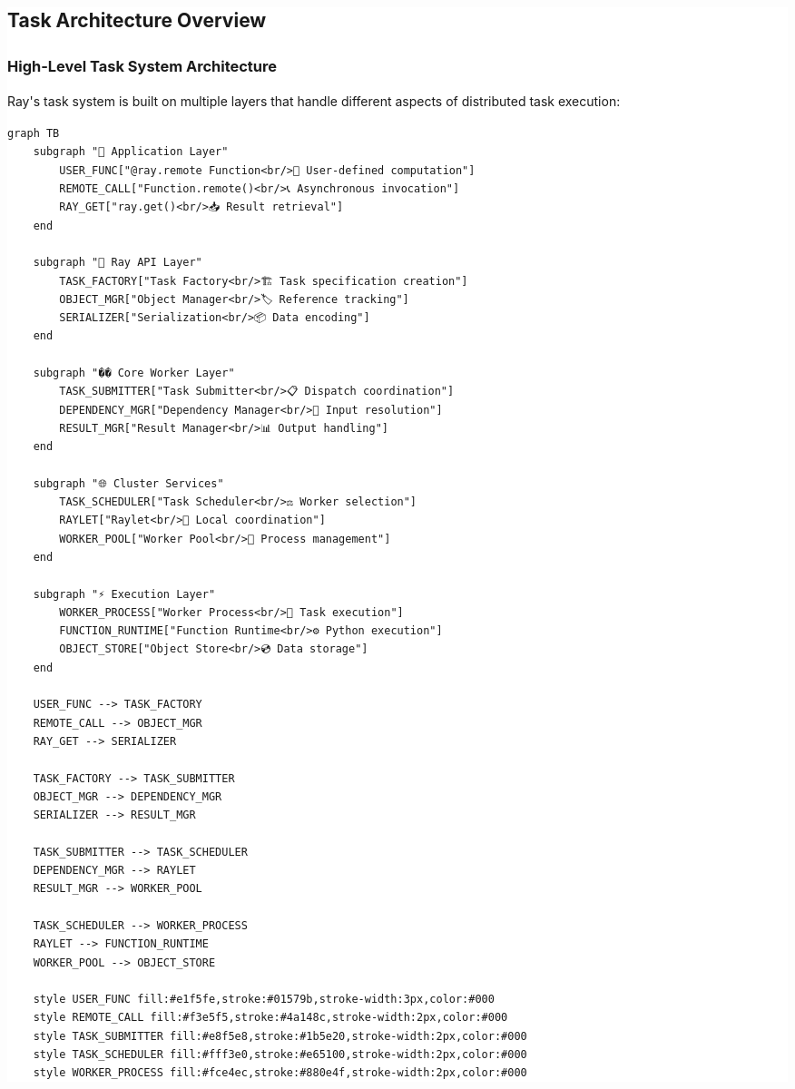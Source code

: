 ## Task Architecture Overview

### High-Level Task System Architecture

Ray's task system is built on multiple layers that handle different aspects of distributed task execution:

```mermaid
graph TB
    subgraph "🎯 Application Layer"
        USER_FUNC["@ray.remote Function<br/>📝 User-defined computation"]
        REMOTE_CALL["Function.remote()<br/>📞 Asynchronous invocation"]
        RAY_GET["ray.get()<br/>📥 Result retrieval"]
    end
    
    subgraph "🔧 Ray API Layer"
        TASK_FACTORY["Task Factory<br/>🏗️ Task specification creation"]
        OBJECT_MGR["Object Manager<br/>🏷️ Reference tracking"]
        SERIALIZER["Serialization<br/>📦 Data encoding"]
    end
    
    subgraph "�� Core Worker Layer"
        TASK_SUBMITTER["Task Submitter<br/>📋 Dispatch coordination"]
        DEPENDENCY_MGR["Dependency Manager<br/>🔗 Input resolution"]
        RESULT_MGR["Result Manager<br/>📊 Output handling"]
    end
    
    subgraph "🌐 Cluster Services"
        TASK_SCHEDULER["Task Scheduler<br/>⚖️ Worker selection"]
        RAYLET["Raylet<br/>🔧 Local coordination"]
        WORKER_POOL["Worker Pool<br/>👥 Process management"]
    end
    
    subgraph "⚡ Execution Layer"
        WORKER_PROCESS["Worker Process<br/>🎯 Task execution"]
        FUNCTION_RUNTIME["Function Runtime<br/>⚙️ Python execution"]
        OBJECT_STORE["Object Store<br/>💿 Data storage"]
    end
    
    USER_FUNC --> TASK_FACTORY
    REMOTE_CALL --> OBJECT_MGR
    RAY_GET --> SERIALIZER
    
    TASK_FACTORY --> TASK_SUBMITTER
    OBJECT_MGR --> DEPENDENCY_MGR
    SERIALIZER --> RESULT_MGR
    
    TASK_SUBMITTER --> TASK_SCHEDULER
    DEPENDENCY_MGR --> RAYLET
    RESULT_MGR --> WORKER_POOL
    
    TASK_SCHEDULER --> WORKER_PROCESS
    RAYLET --> FUNCTION_RUNTIME
    WORKER_POOL --> OBJECT_STORE
    
    style USER_FUNC fill:#e1f5fe,stroke:#01579b,stroke-width:3px,color:#000
    style REMOTE_CALL fill:#f3e5f5,stroke:#4a148c,stroke-width:2px,color:#000
    style TASK_SUBMITTER fill:#e8f5e8,stroke:#1b5e20,stroke-width:2px,color:#000
    style TASK_SCHEDULER fill:#fff3e0,stroke:#e65100,stroke-width:2px,color:#000
    style WORKER_PROCESS fill:#fce4ec,stroke:#880e4f,stroke-width:2px,color:#000
```
